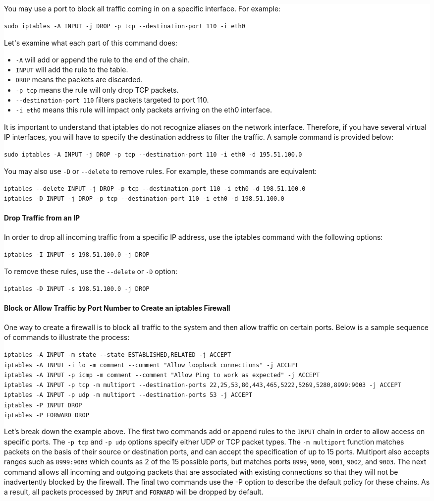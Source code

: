 You may use a port to block all traffic coming in on a specific interface. For example:

    sudo iptables -A INPUT -j DROP -p tcp --destination-port 110 -i eth0

Let's examine what each part of this command does:

*   `-A` will add or append the rule to the end of the chain.
*   `INPUT` will add the rule to the table.
*   `DROP` means the packets are discarded.
*   `-p tcp` means the rule will only drop TCP packets.
*   `--destination-port 110` filters packets targeted to port 110.
*   `-i eth0` means this rule will impact only packets arriving on the eth0 interface.

It is important to understand that iptables do not recognize aliases on the network interface. Therefore, if you have several virtual IP interfaces, you will have to specify the destination address to filter the traffic. A sample command is provided below:

    sudo iptables -A INPUT -j DROP -p tcp --destination-port 110 -i eth0 -d 195.51.100.0

You may also use `-D` or `--delete` to remove rules. For example, these commands are equivalent:

    iptables --delete INPUT -j DROP -p tcp --destination-port 110 -i eth0 -d 198.51.100.0
    iptables -D INPUT -j DROP -p tcp --destination-port 110 -i eth0 -d 198.51.100.0

#### Drop Traffic from an IP

In order to drop all incoming traffic from a specific IP address, use the iptables command with the following options:

    iptables -I INPUT -s 198.51.100.0 -j DROP

To remove these rules, use the `--delete` or `-D` option:

    iptables -D INPUT -s 198.51.100.0 -j DROP

#### Block or Allow Traffic by Port Number to Create an iptables Firewall

One way to create a firewall is to block all traffic to the system and then allow traffic on certain ports. Below is a sample sequence of commands to illustrate the process:

    iptables -A INPUT -m state --state ESTABLISHED,RELATED -j ACCEPT
    iptables -A INPUT -i lo -m comment --comment "Allow loopback connections" -j ACCEPT
    iptables -A INPUT -p icmp -m comment --comment "Allow Ping to work as expected" -j ACCEPT
    iptables -A INPUT -p tcp -m multiport --destination-ports 22,25,53,80,443,465,5222,5269,5280,8999:9003 -j ACCEPT
    iptables -A INPUT -p udp -m multiport --destination-ports 53 -j ACCEPT
    iptables -P INPUT DROP
    iptables -P FORWARD DROP

Let’s break down the example above. The first two commands add or append rules to the `INPUT` chain in order to allow access on specific ports. The `-p tcp` and `-p udp` options specify either UDP or TCP packet types. The `-m multiport` function matches packets on the basis of their source or destination ports, and can accept the specification of up to 15 ports. Multiport also accepts ranges such as `8999:9003` which counts as 2 of the 15 possible ports, but matches ports `8999`, `9000`, `9001`, `9002`, and `9003`. The next command allows all incoming and outgoing packets that are associated with existing connections so that they will not be inadvertently blocked by the firewall. The final two commands use the -P option to describe the default policy for these chains. As a result, all packets processed by `INPUT` and `FORWARD` will be dropped by default.
